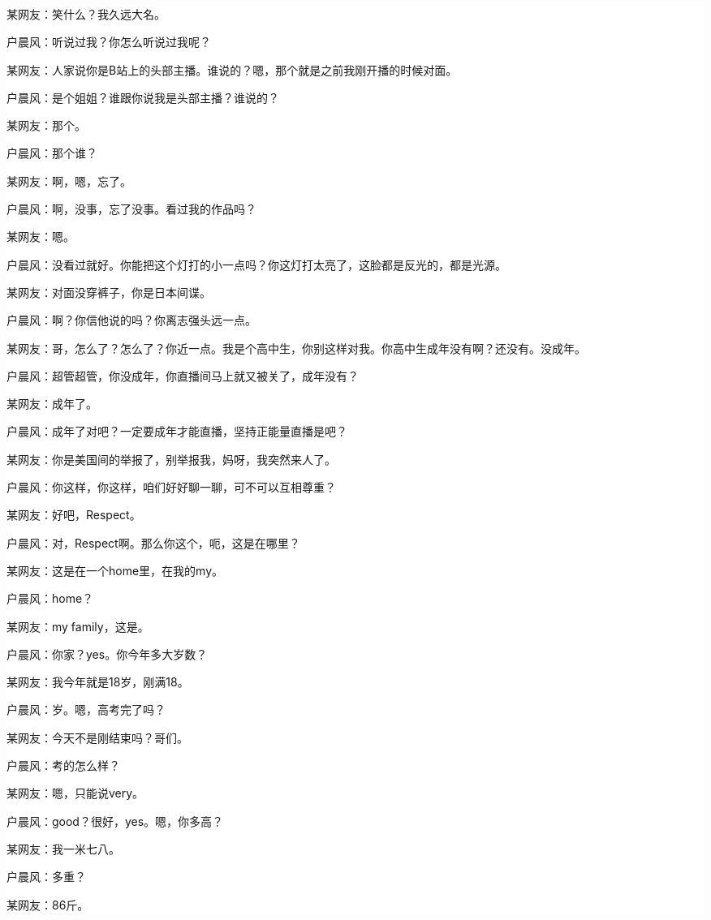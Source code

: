 某网友：笑什么？我久远大名。

户晨风：听说过我？你怎么听说过我呢？

某网友：人家说你是B站上的头部主播。谁说的？嗯，那个就是之前我刚开播的时候对面。

户晨风：是个姐姐？谁跟你说我是头部主播？谁说的？

某网友：那个。

户晨风：那个谁？

某网友：啊，嗯，忘了。

户晨风：啊，没事，忘了没事。看过我的作品吗？

某网友：嗯。

户晨风：没看过就好。你能把这个灯打的小一点吗？你这灯打太亮了，这脸都是反光的，都是光源。

某网友：对面没穿裤子，你是日本间谍。

户晨风：啊？你信他说的吗？你离志强头远一点。

某网友：哥，怎么了？怎么了？你近一点。我是个高中生，你别这样对我。你高中生成年没有啊？还没有。没成年。

户晨风：超管超管，你没成年，你直播间马上就又被关了，成年没有？

某网友：成年了。

户晨风：成年了对吧？一定要成年才能直播，坚持正能量直播是吧？

某网友：你是美国间的举报了，别举报我，妈呀，我突然来人了。

户晨风：你这样，你这样，咱们好好聊一聊，可不可以互相尊重？

某网友：好吧，Respect。

户晨风：对，Respect啊。那么你这个，呃，这是在哪里？

某网友：这是在一个home里，在我的my。

户晨风：home？

某网友：my family，这是。

户晨风：你家？yes。你今年多大岁数？

某网友：我今年就是18岁，刚满18。

户晨风：岁。嗯，高考完了吗？

某网友：今天不是刚结束吗？哥们。

户晨风：考的怎么样？

某网友：嗯，只能说very。

户晨风：good？很好，yes。嗯，你多高？

某网友：我一米七八。

户晨风：多重？

某网友：86斤。
